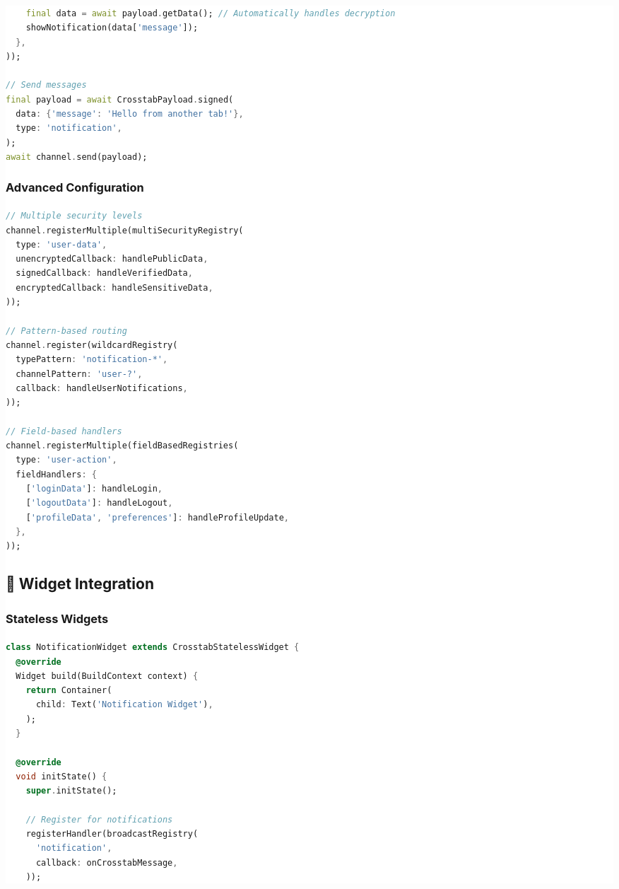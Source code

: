 ```dart
    final data = await payload.getData(); // Automatically handles decryption
    showNotification(data['message']);
  },
));

// Send messages
final payload = await CrosstabPayload.signed(
  data: {'message': 'Hello from another tab!'},
  type: 'notification',
);
await channel.send(payload);
```

### Advanced Configuration
```dart
// Multiple security levels
channel.registerMultiple(multiSecurityRegistry(
  type: 'user-data',
  unencryptedCallback: handlePublicData,
  signedCallback: handleVerifiedData,
  encryptedCallback: handleSensitiveData,
));

// Pattern-based routing
channel.register(wildcardRegistry(
  typePattern: 'notification-*',
  channelPattern: 'user-?',
  callback: handleUserNotifications,
));

// Field-based handlers
channel.registerMultiple(fieldBasedRegistries(
  type: 'user-action',
  fieldHandlers: {
    ['loginData']: handleLogin,
    ['logoutData']: handleLogout,
    ['profileData', 'preferences']: handleProfileUpdate,
  },
));
```

## 🧩 **Widget Integration**

### Stateless Widgets
```dart
class NotificationWidget extends CrosstabStatelessWidget {
  @override
  Widget build(BuildContext context) {
    return Container(
      child: Text('Notification Widget'),
    );
  }

  @override
  void initState() {
    super.initState();
    
    // Register for notifications
    registerHandler(broadcastRegistry(
      'notification',
      callback: onCrosstabMessage,
    ));
```